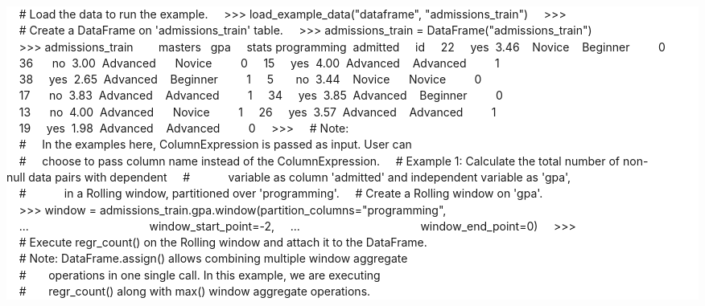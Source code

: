     # Load the data to run the example.
    >>> load_example_data("dataframe", "admissions_train")
    >>>
    # Create a DataFrame on 'admissions_train' table.
    >>> admissions_train = DataFrame("admissions_train")
    >>> admissions_train
       masters   gpa     stats programming  admitted
    id
    22     yes  3.46    Novice    Beginner         0
    36      no  3.00  Advanced      Novice         0
    15     yes  4.00  Advanced    Advanced         1
    38     yes  2.65  Advanced    Beginner         1
    5       no  3.44    Novice      Novice         0
    17      no  3.83  Advanced    Advanced         1
    34     yes  3.85  Advanced    Beginner         0
    13      no  4.00  Advanced      Novice         1
    26     yes  3.57  Advanced    Advanced         1
    19     yes  1.98  Advanced    Advanced         0
    >>>
    # Note:
    #     In the examples here, ColumnExpression is passed as input. User can
    #     choose to pass column name instead of the ColumnExpression.
    # Example 1: Calculate the total number of non-null data pairs with dependent
    #            variable as column 'admitted' and independent variable as 'gpa',
    #            in a Rolling window, partitioned over 'programming'.
    # Create a Rolling window on 'gpa'.
    >>> window = admissions_train.gpa.window(partition_columns="programming",
    ...                                      window_start_point=-2,
    ...                                      window_end_point=0)
    >>>
    # Execute regr_count() on the Rolling window and attach it to the DataFrame.
    # Note: DataFrame.assign() allows combining multiple window aggregate
    #       operations in one single call. In this example, we are executing
    #       regr_count() along with max() window aggregate operations.